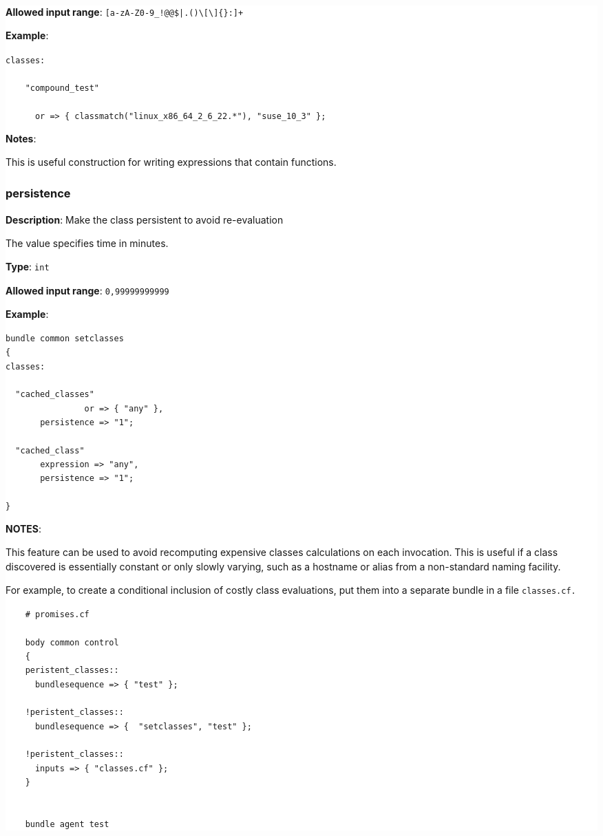 **Allowed input range**: `[a-zA-Z0-9_!@@$|.()\[\]{}:]+`

**Example**:  

```cf3
classes:

    "compound_test" 

      or => { classmatch("linux_x86_64_2_6_22.*"), "suse_10_3" };
```

**Notes**:

This is useful construction for writing expressions that contain functions.

### persistence

**Description**: Make the class persistent to avoid re-evaluation

The value specifies time in minutes.

**Type**: `int`

**Allowed input range**: `0,99999999999`

**Example**:  

```cf3
bundle common setclasses
{
classes:

  "cached_classes" 
                or => { "any" },
       persistence => "1";

  "cached_class" 
       expression => "any",
       persistence => "1";

}
```

**NOTES**:

This feature can be used to avoid recomputing expensive classes calculations 
on each invocation. This is useful if a class discovered is essentially 
constant or only slowly varying, such as a hostname or alias from a 
non-standard naming facility.

For example, to create a conditional inclusion of costly class evaluations, 
put them into a separate bundle in a file `classes.cf.`

```cf3
    # promises.cf

    body common control 
    {
    peristent_classes::
      bundlesequence => { "test" };

    !peristent_classes::
      bundlesequence => {  "setclasses", "test" };

    !peristent_classes::
      inputs => { "classes.cf" };
    }
 

    bundle agent test
```